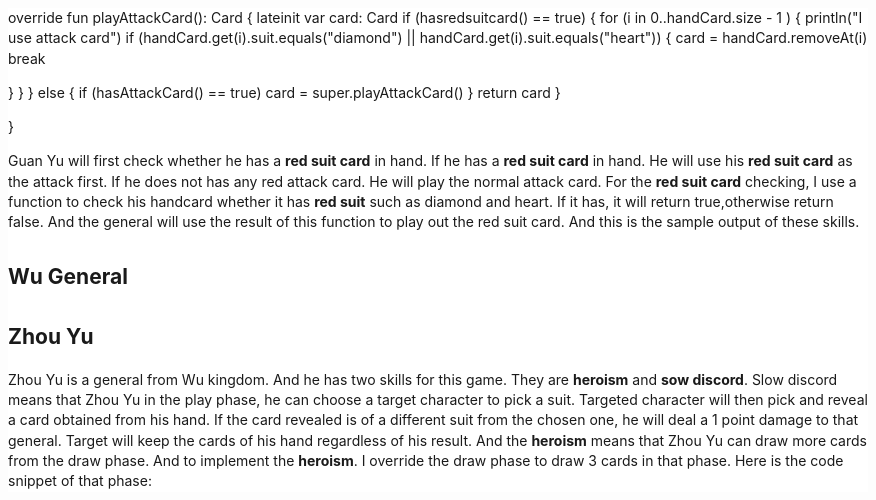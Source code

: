 override fun playAttackCard(): Card {
lateinit var card: Card
if (hasredsuitcard() == true) {
for (i in 0..handCard.size - 1 ) {
println("I use attack card")
if (handCard.get(i).suit.equals("diamond") ||
handCard.get(i).suit.equals("heart")) {
card = handCard.removeAt(i)
break

}
}
} else {
if (hasAttackCard() == true)
card = super.playAttackCard()
}
return card
}

}

Guan Yu will first check whether he has a **red suit card** in hand. If he has a **red suit card** in hand. He
will use his **red suit card** as the attack first. If he does not has any red attack card. He will play the
normal attack card. For the **red suit card** checking, I use a function to check his handcard whether it
has **red suit** such as diamond and heart. If it has, it will return true,otherwise return false. And the
general will use the result of this function to play out the red suit card. And this is the sample output of
these skills.

## Wu General


## Zhou Yu

Zhou Yu is a general from Wu kingdom. And he has two skills for this game. They are **heroism** and **sow
discord**. Slow discord means that Zhou Yu in the play phase, he can choose a target character to pick a
suit. Targeted character will then pick and reveal a card obtained from his hand. If the card revealed is of
a different suit from the chosen one, he will deal a 1 point damage to that general. Target will keep the
cards of his hand regardless of his result. And the **heroism** means that Zhou Yu can draw more cards
from the draw phase. And to implement the **heroism**. I override the draw phase to draw 3 cards in that
phase. Here is the code snippet of that phase:
